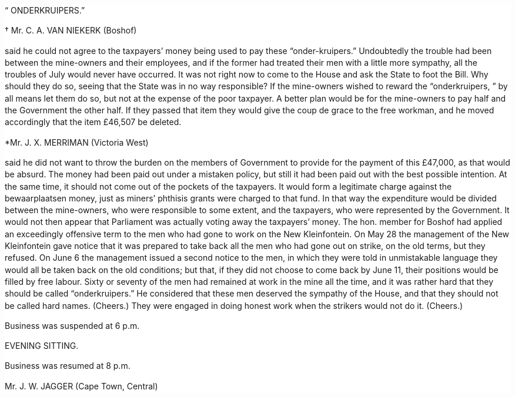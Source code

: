 </debateSection>

<debateSection name="#onderkruipers">

<heading>&#x201C; ONDERKRUIPERS.&#x201D;</heading>

<speech by="#van_niekerk">

<from>&#x2020; Mr. <person refersTo="hansard_za">C. A. VAN NIEKERK</person> (Boshof)</from>

<p>said he could not agree to the taxpayers&#x2019; money being used to pay these &#x201C;onder-kruipers.&#x201D; Undoubtedly the trouble had been between the mine-owners and their employees, and if the former had treated their men with a little more sympathy, all the troubles of July would never have occurred. It was not right now to come to the House and ask the State to foot the Bill. Why should they do so, seeing that the State was in no way responsible? If the mine-owners wished to reward the &#x201C;onderkruipers, &#x201D; by all means let them do so, but not at the expense of the poor taxpayer. A better plan would be for the mine-owners to pay half and the Government the other half. If they passed that item they would give the coup de grace to the free workman, and he moved accordingly that the item &#x00A3;46,507 be deleted.</p>

</speech>

<speech by="#merriman">

<from>*Mr. <person refersTo="hansard_za">J. X. MERRIMAN</person> (Victoria West)</from>

<p>said he did not want to throw the burden on the members of Government to provide for the payment of this &#x00A3;47,000, as that would be absurd. The money had been paid out under a mistaken policy, but still it had been paid out with the best possible intention. At the same time, it should not come out of the pockets of the taxpayers. It would form a legitimate charge against the bewaarplaatsen money, just as miners&#x2019; phthisis grants were charged to that fund. In that way the expenditure would be divided between the mine-owners, who were responsible to some extent, and the taxpayers, who were represented by the Government. It would not then appear that Parliament was actually voting away the taxpayers&#x2019; money. The hon. member for Boshof had applied an exceedingly offensive term to the men who had gone to work on the New Kleinfontein. On May 28 the management of the New Kleinfontein gave notice that it was prepared to take back all the men who had gone out on strike, on the old terms, but they refused. On June 6 the management issued a second notice to the men, in which they were told in unmistakable language they would all be taken back on the old conditions; but that, if they did not choose to come back by June 11, their positions would be filled by free labour. Sixty or seventy of the men had remained at work in the mine all the time, and it was rather hard that they should be called &#x201C;onderkruipers.&#x201D; He considered that these men deserved the sympathy of the House, and that they should not be called hard names. (Cheers.) They were engaged in doing honest work when the strikers would not do it. (Cheers.)</p>

<p>Business was suspended at 6 p.m.</p>

</speech>

</debateSection>

<debateSection name="#evening_sitting">

<heading>EVENING SITTING.</heading>

<p>Business was resumed at 8 p.m.</p>

<speech by="#jagger">

<from>Mr. <person refersTo="hansard_za">J. W. JAGGER</person> (Cape Town, Central)</from>
